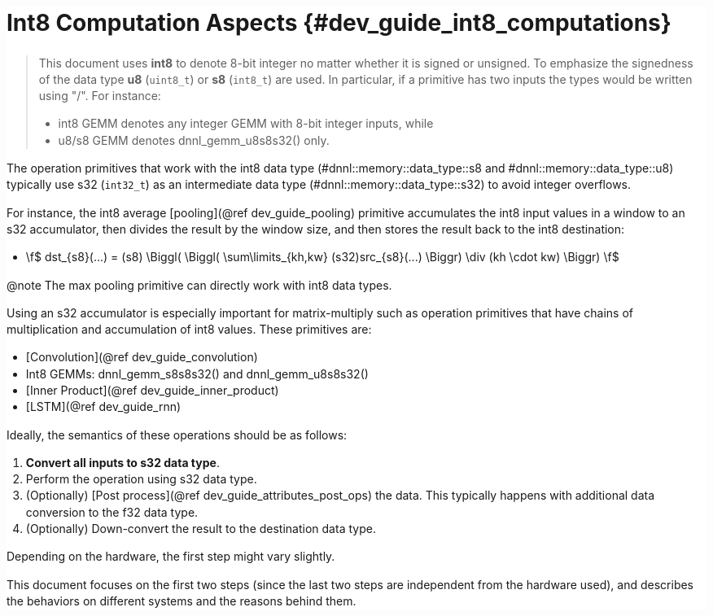 Int8 Computation Aspects {#dev_guide_int8_computations}
=======================================================

> This document uses **int8** to denote 8-bit integer no matter whether it is
> signed or unsigned. To emphasize the signedness of the data type
> **u8** (`uint8_t`) or **s8** (`int8_t`) are used. In particular, if a
> primitive has two inputs the types would be written using "/". For instance:
> - int8 GEMM denotes any integer GEMM with 8-bit integer inputs, while
> - u8/s8 GEMM denotes dnnl_gemm_u8s8s32() only.

The operation primitives that work with the int8 data type
(#dnnl::memory::data_type::s8 and #dnnl::memory::data_type::u8)
typically use s32 (`int32_t`) as an intermediate data type
(#dnnl::memory::data_type::s32) to avoid integer overflows.

For instance, the int8 average [pooling](@ref dev_guide_pooling) primitive
accumulates the int8 input values in a window to an s32 accumulator, then
divides the result by the window size, and then stores the result back to the
int8 destination:

- \f$
    dst_{s8}(...) =
        (s8)
        \Biggl(
            \Biggl(
                \sum\limits_{kh,kw}
                (s32)src_{s8}(...)
            \Biggr)
            \div
            (kh \cdot kw)
        \Biggr)
  \f$

@note
The max pooling primitive can directly work with int8 data types.

Using an s32 accumulator is especially important for matrix-multiply such as
operation primitives that have chains of multiplication and accumulation of
int8 values. These primitives are:
 * [Convolution](@ref dev_guide_convolution)
 * Int8 GEMMs: dnnl_gemm_s8s8s32() and dnnl_gemm_u8s8s32()
 * [Inner Product](@ref dev_guide_inner_product)
 * [LSTM](@ref dev_guide_rnn)

Ideally, the semantics of these operations should be as follows:
 1. **Convert all inputs to s32 data type**.
 2. Perform the operation using s32 data type.
 3. (Optionally) [Post process](@ref dev_guide_attributes_post_ops) the data.
    This typically happens with additional data conversion to the f32 data type.
 4. (Optionally) Down-convert the result to the destination data type.

Depending on the hardware, the first step might vary slightly.

This document focuses on the first two steps (since the last two steps are
independent from the hardware used), and describes the behaviors on different
systems and the reasons behind them.
